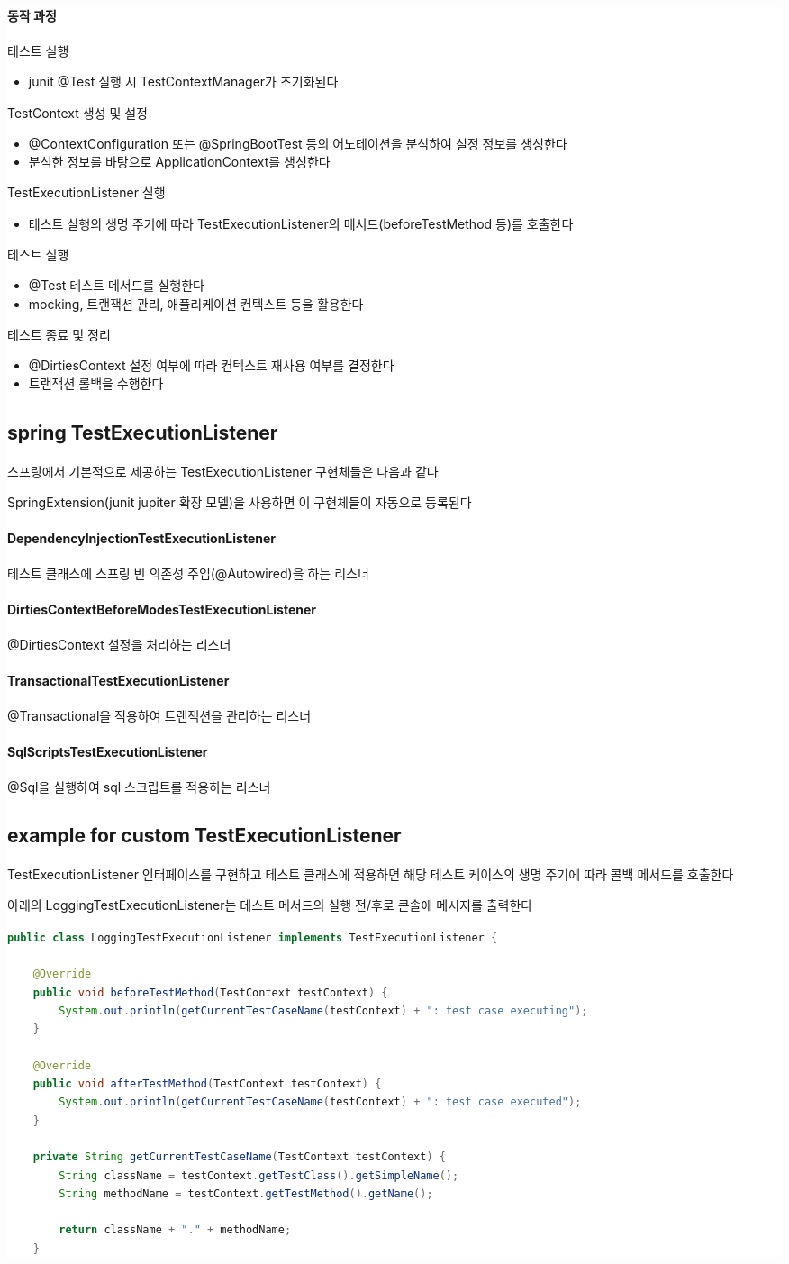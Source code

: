 #### 동작 과정

테스트 실행
- junit @Test 실행 시 TestContextManager가 초기화된다

TestContext 생성 및 설정
- @ContextConfiguration 또는 @SpringBootTest 등의 어노테이션을 분석하여 설정 정보를 생성한다
- 분석한 정보를 바탕으로 ApplicationContext를 생성한다

TestExecutionListener 실행
- 테스트 실행의 생명 주기에 따라 TestExecutionListener의 메서드(beforeTestMethod 등)를 호출한다

테스트 실행
- @Test 테스트 메서드를 실행한다
- mocking, 트랜잭션 관리, 애플리케이션 컨텍스트 등을 활용한다

테스트 종료 및 정리
- @DirtiesContext 설정 여부에 따라 컨텍스트 재사용 여부를 결정한다
- 트랜잭션 롤백을 수행한다


## spring TestExecutionListener

스프링에서 기본적으로 제공하는 TestExecutionListener 구현체들은 다음과 같다

SpringExtension(junit jupiter 확장 모델)을 사용하면 이 구현체들이 자동으로 등록된다

#### DependencyInjectionTestExecutionListener

테스트 클래스에 스프링 빈 의존성 주입(@Autowired)을 하는 리스너

#### DirtiesContextBeforeModesTestExecutionListener

@DirtiesContext 설정을 처리하는 리스너

#### TransactionalTestExecutionListener

@Transactional을 적용하여 트랜잭션을 관리하는 리스너

#### SqlScriptsTestExecutionListener

@Sql을 실행하여 sql 스크립트를 적용하는 리스너


## example for custom TestExecutionListener

TestExecutionListener 인터페이스를 구현하고 테스트 클래스에 적용하면 해당 테스트 케이스의 생명 주기에 따라 콜백 메서드를 호출한다

아래의 LoggingTestExecutionListener는 테스트 메서드의 실행 전/후로 콘솔에 메시지를 출력한다

```java
public class LoggingTestExecutionListener implements TestExecutionListener {

    @Override
    public void beforeTestMethod(TestContext testContext) {
        System.out.println(getCurrentTestCaseName(testContext) + ": test case executing");
    }

    @Override
    public void afterTestMethod(TestContext testContext) {
        System.out.println(getCurrentTestCaseName(testContext) + ": test case executed");
    }

    private String getCurrentTestCaseName(TestContext testContext) {
        String className = testContext.getTestClass().getSimpleName();
        String methodName = testContext.getTestMethod().getName();

        return className + "." + methodName;
    }
```